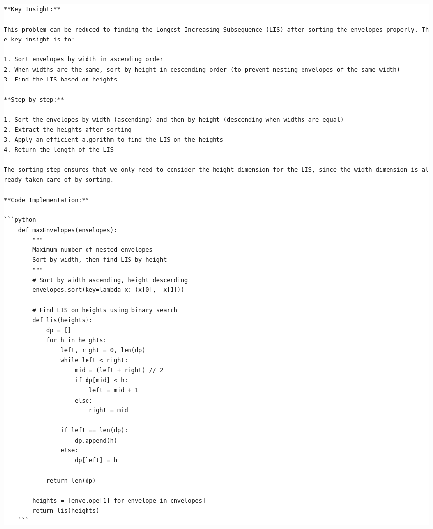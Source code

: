     **Key Insight:**
    
    This problem can be reduced to finding the Longest Increasing Subsequence (LIS) after sorting the envelopes properly. The key insight is to:
    
    1. Sort envelopes by width in ascending order
    2. When widths are the same, sort by height in descending order (to prevent nesting envelopes of the same width)
    3. Find the LIS based on heights
    
    **Step-by-step:**
    
    1. Sort the envelopes by width (ascending) and then by height (descending when widths are equal)
    2. Extract the heights after sorting
    3. Apply an efficient algorithm to find the LIS on the heights
    4. Return the length of the LIS
    
    The sorting step ensures that we only need to consider the height dimension for the LIS, since the width dimension is already taken care of by sorting.
    
    **Code Implementation:**
    
    ```python
        def maxEnvelopes(envelopes):
            """
            Maximum number of nested envelopes
            Sort by width, then find LIS by height
            """
            # Sort by width ascending, height descending
            envelopes.sort(key=lambda x: (x[0], -x[1]))
            
            # Find LIS on heights using binary search
            def lis(heights):
                dp = []
                for h in heights:
                    left, right = 0, len(dp)
                    while left < right:
                        mid = (left + right) // 2
                        if dp[mid] < h:
                            left = mid + 1
                        else:
                            right = mid
                    
                    if left == len(dp):
                        dp.append(h)
                    else:
                        dp[left] = h
                
                return len(dp)
            
            heights = [envelope[1] for envelope in envelopes]
            return lis(heights)
        ```
